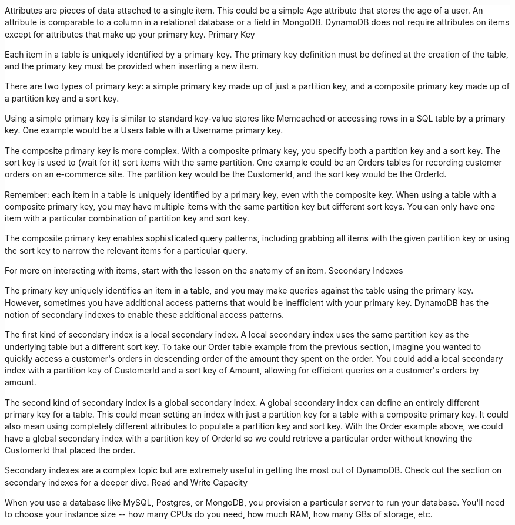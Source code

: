 Attributes are pieces of data attached to a single item. This could be a simple Age attribute that stores the age of a user. An attribute is comparable to a column in a relational database or a field in MongoDB. DynamoDB does not require attributes on items except for attributes that make up your primary key.
Primary Key

Each item in a table is uniquely identified by a primary key. The primary key definition must be defined at the creation of the table, and the primary key must be provided when inserting a new item.

There are two types of primary key: a simple primary key made up of just a partition key, and a composite primary key made up of a partition key and a sort key.

Using a simple primary key is similar to standard key-value stores like Memcached or accessing rows in a SQL table by a primary key. One example would be a Users table with a Username primary key.

The composite primary key is more complex. With a composite primary key, you specify both a partition key and a sort key. The sort key is used to (wait for it) sort items with the same partition. One example could be an Orders tables for recording customer orders on an e-commerce site. The partition key would be the CustomerId, and the sort key would be the OrderId.

Remember: each item in a table is uniquely identified by a primary key, even with the composite key. When using a table with a composite primary key, you may have multiple items with the same partition key but different sort keys. You can only have one item with a particular combination of partition key and sort key.

The composite primary key enables sophisticated query patterns, including grabbing all items with the given partition key or using the sort key to narrow the relevant items for a particular query.

For more on interacting with items, start with the lesson on the anatomy of an item.
Secondary Indexes

The primary key uniquely identifies an item in a table, and you may make queries against the table using the primary key. However, sometimes you have additional access patterns that would be inefficient with your primary key. DynamoDB has the notion of secondary indexes to enable these additional access patterns.

The first kind of secondary index is a local secondary index. A local secondary index uses the same partition key as the underlying table but a different sort key. To take our Order table example from the previous section, imagine you wanted to quickly access a customer's orders in descending order of the amount they spent on the order. You could add a local secondary index with a partition key of CustomerId and a sort key of Amount, allowing for efficient queries on a customer's orders by amount.

The second kind of secondary index is a global secondary index. A global secondary index can define an entirely different primary key for a table. This could mean setting an index with just a partition key for a table with a composite primary key. It could also mean using completely different attributes to populate a partition key and sort key. With the Order example above, we could have a global secondary index with a partition key of OrderId so we could retrieve a particular order without knowing the CustomerId that placed the order.

Secondary indexes are a complex topic but are extremely useful in getting the most out of DynamoDB. Check out the section on secondary indexes for a deeper dive.
Read and Write Capacity

When you use a database like MySQL, Postgres, or MongoDB, you provision a particular server to run your database. You'll need to choose your instance size -- how many CPUs do you need, how much RAM, how many GBs of storage, etc.
